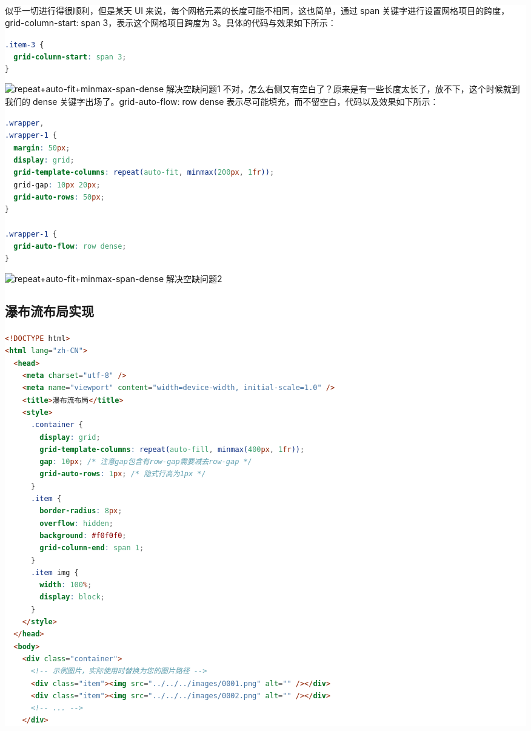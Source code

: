 似乎一切进行得很顺利，但是某天 UI 来说，每个网格元素的长度可能不相同，这也简单，通过 span 关键字进行设置网格项目的跨度，grid-column-start: span 3，表示这个网格项目跨度为 3。具体的代码与效果如下所示：

```css
.item-3 {
  grid-column-start: span 3;
}
```

![repeat+auto-fit+minmax-span-dense 解决空缺问题1](https://image-bucket-1307756649.cos.ap-chengdu.myqcloud.com/image/grid4.awebp)
不对，怎么右侧又有空白了？原来是有一些长度太长了，放不下，这个时候就到我们的 dense 关键字出场了。grid-auto-flow: row dense 表示尽可能填充，而不留空白，代码以及效果如下所示：

```css
.wrapper,
.wrapper-1 {
  margin: 50px;
  display: grid;
  grid-template-columns: repeat(auto-fit, minmax(200px, 1fr));
  grid-gap: 10px 20px;
  grid-auto-rows: 50px;
}

.wrapper-1 {
  grid-auto-flow: row dense;
}
```

![repeat+auto-fit+minmax-span-dense 解决空缺问题2](https://image-bucket-1307756649.cos.ap-chengdu.myqcloud.com/image/grid5.awebp)

## 瀑布流布局实现

```html {47}
<!DOCTYPE html>
<html lang="zh-CN">
  <head>
    <meta charset="utf-8" />
    <meta name="viewport" content="width=device-width, initial-scale=1.0" />
    <title>瀑布流布局</title>
    <style>
      .container {
        display: grid;
        grid-template-columns: repeat(auto-fill, minmax(400px, 1fr));
        gap: 10px; /* 注意gap包含有row-gap需要减去row-gap */
        grid-auto-rows: 1px; /* 隐式行高为1px */
      }
      .item {
        border-radius: 8px;
        overflow: hidden;
        background: #f0f0f0;
        grid-column-end: span 1;
      }
      .item img {
        width: 100%;
        display: block;
      }
    </style>
  </head>
  <body>
    <div class="container">
      <!-- 示例图片，实际使用时替换为您的图片路径 -->
      <div class="item"><img src="../../../images/0001.png" alt="" /></div>
      <div class="item"><img src="../../../images/0002.png" alt="" /></div>
      <!-- ... -->
    </div>
```